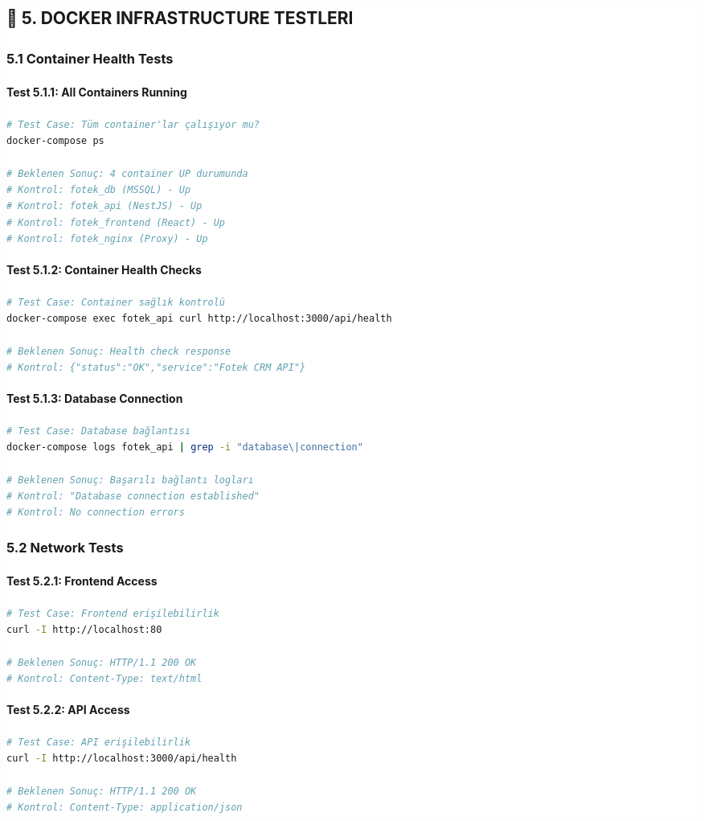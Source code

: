 
## 🐳 5. DOCKER INFRASTRUCTURE TESTLERI

### 5.1 Container Health Tests

#### Test 5.1.1: All Containers Running
```bash
# Test Case: Tüm container'lar çalışıyor mu?
docker-compose ps

# Beklenen Sonuç: 4 container UP durumunda
# Kontrol: fotek_db (MSSQL) - Up
# Kontrol: fotek_api (NestJS) - Up  
# Kontrol: fotek_frontend (React) - Up
# Kontrol: fotek_nginx (Proxy) - Up
```

#### Test 5.1.2: Container Health Checks
```bash
# Test Case: Container sağlık kontrolü
docker-compose exec fotek_api curl http://localhost:3000/api/health

# Beklenen Sonuç: Health check response
# Kontrol: {"status":"OK","service":"Fotek CRM API"}
```

#### Test 5.1.3: Database Connection
```bash
# Test Case: Database bağlantısı
docker-compose logs fotek_api | grep -i "database\|connection"

# Beklenen Sonuç: Başarılı bağlantı logları
# Kontrol: "Database connection established"
# Kontrol: No connection errors
```

### 5.2 Network Tests

#### Test 5.2.1: Frontend Access
```bash
# Test Case: Frontend erişilebilirlik
curl -I http://localhost:80

# Beklenen Sonuç: HTTP/1.1 200 OK
# Kontrol: Content-Type: text/html
```

#### Test 5.2.2: API Access
```bash
# Test Case: API erişilebilirlik
curl -I http://localhost:3000/api/health

# Beklenen Sonuç: HTTP/1.1 200 OK
# Kontrol: Content-Type: application/json
```
